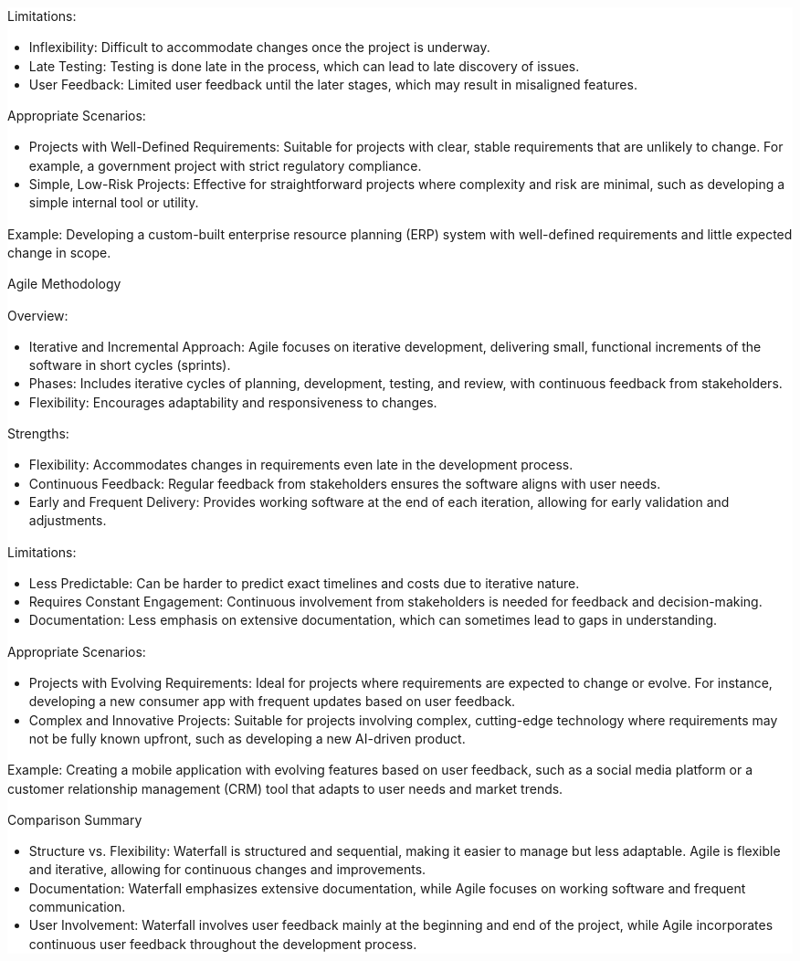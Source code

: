 Limitations:
- Inflexibility: Difficult to accommodate changes once the project is underway.
- Late Testing: Testing is done late in the process, which can lead to late discovery of issues.
- User Feedback: Limited user feedback until the later stages, which may result in misaligned features.

Appropriate Scenarios:
- Projects with Well-Defined Requirements: Suitable for projects with clear, stable requirements that are unlikely to change. For example, a government project with strict regulatory compliance.
- Simple, Low-Risk Projects: Effective for straightforward projects where complexity and risk are minimal, such as developing a simple internal tool or utility.

Example: Developing a custom-built enterprise resource planning (ERP) system with well-defined requirements and little expected change in scope.

 Agile Methodology

Overview:
- Iterative and Incremental Approach: Agile focuses on iterative development, delivering small, functional increments of the software in short cycles (sprints).
- Phases: Includes iterative cycles of planning, development, testing, and review, with continuous feedback from stakeholders.
- Flexibility: Encourages adaptability and responsiveness to changes.

Strengths:
- Flexibility: Accommodates changes in requirements even late in the development process.
- Continuous Feedback: Regular feedback from stakeholders ensures the software aligns with user needs.
- Early and Frequent Delivery: Provides working software at the end of each iteration, allowing for early validation and adjustments.

Limitations:
- Less Predictable: Can be harder to predict exact timelines and costs due to iterative nature.
- Requires Constant Engagement: Continuous involvement from stakeholders is needed for feedback and decision-making.
- Documentation: Less emphasis on extensive documentation, which can sometimes lead to gaps in understanding.

Appropriate Scenarios:
- Projects with Evolving Requirements: Ideal for projects where requirements are expected to change or evolve. For instance, developing a new consumer app with frequent updates based on user feedback.
- Complex and Innovative Projects: Suitable for projects involving complex, cutting-edge technology where requirements may not be fully known upfront, such as developing a new AI-driven product.

Example: Creating a mobile application with evolving features based on user feedback, such as a social media platform or a customer relationship management (CRM) tool that adapts to user needs and market trends.

 Comparison Summary

- Structure vs. Flexibility: Waterfall is structured and sequential, making it easier to manage but less adaptable. Agile is flexible and iterative, allowing for continuous changes and improvements.
- Documentation: Waterfall emphasizes extensive documentation, while Agile focuses on working software and frequent communication.
- User Involvement: Waterfall involves user feedback mainly at the beginning and end of the project, while Agile incorporates continuous user feedback throughout the development process.

